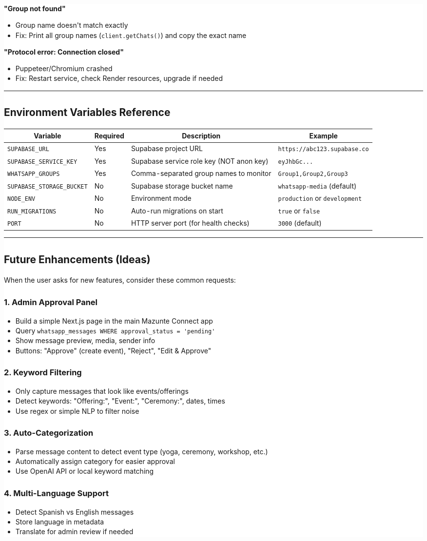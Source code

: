**"Group not found"**
- Group name doesn't match exactly
- Fix: Print all group names (`client.getChats()`) and copy the exact name

**"Protocol error: Connection closed"**
- Puppeteer/Chromium crashed
- Fix: Restart service, check Render resources, upgrade if needed

---

## Environment Variables Reference

| Variable | Required | Description | Example |
|----------|----------|-------------|---------|
| `SUPABASE_URL` | Yes | Supabase project URL | `https://abc123.supabase.co` |
| `SUPABASE_SERVICE_KEY` | Yes | Supabase service role key (NOT anon key) | `eyJhbGc...` |
| `WHATSAPP_GROUPS` | Yes | Comma-separated group names to monitor | `Group1,Group2,Group3` |
| `SUPABASE_STORAGE_BUCKET` | No | Supabase storage bucket name | `whatsapp-media` (default) |
| `NODE_ENV` | No | Environment mode | `production` or `development` |
| `RUN_MIGRATIONS` | No | Auto-run migrations on start | `true` or `false` |
| `PORT` | No | HTTP server port (for health checks) | `3000` (default) |

---

## Future Enhancements (Ideas)

When the user asks for new features, consider these common requests:

### 1. Admin Approval Panel
- Build a simple Next.js page in the main Mazunte Connect app
- Query `whatsapp_messages WHERE approval_status = 'pending'`
- Show message preview, media, sender info
- Buttons: "Approve" (create event), "Reject", "Edit & Approve"

### 2. Keyword Filtering
- Only capture messages that look like events/offerings
- Detect keywords: "Offering:", "Event:", "Ceremony:", dates, times
- Use regex or simple NLP to filter noise

### 3. Auto-Categorization
- Parse message content to detect event type (yoga, ceremony, workshop, etc.)
- Automatically assign category for easier approval
- Use OpenAI API or local keyword matching

### 4. Multi-Language Support
- Detect Spanish vs English messages
- Store language in metadata
- Translate for admin review if needed
